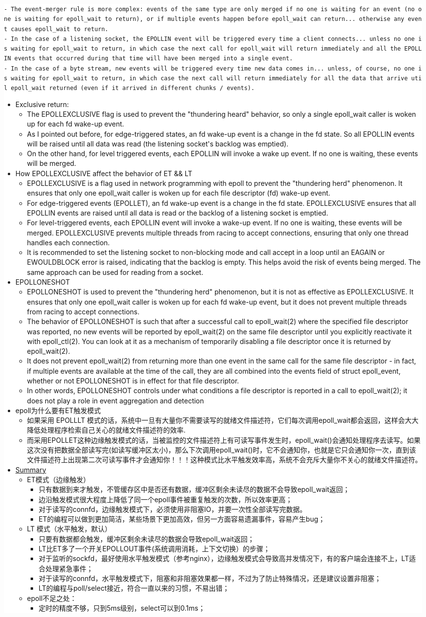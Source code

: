     - The event-merger rule is more complex: events of the same type are only merged if no one is waiting for an event (no one is waiting for epoll_wait to return), or if multiple events happen before epoll_wait can return... otherwise any event causes epoll_wait to return.
    - In the case of a listening socket, the EPOLLIN event will be triggered every time a client connects... unless no one is waiting for epoll_wait to return, in which case the next call for epoll_wait will return immediately and all the EPOLLIN events that occurred during that time will have been merged into a single event.
    - In the case of a byte stream, new events will be triggered every time new data comes in... unless, of course, no one is waiting for epoll_wait to return, in which case the next call will return immediately for all the data that arrive util epoll_wait returned (even if it arrived in different chunks / events).
  - Exclusive return: 
    - The EPOLLEXCLUSIVE flag is used to prevent the "thundering heard" behavior, so only a single epoll_wait caller is woken up for each fd wake-up event.
    - As I pointed out before, for edge-triggered states, an fd wake-up event is a change in the fd state. So all EPOLLIN events will be raised until all data was read (the listening socket's backlog was emptied).
    - On the other hand, for level triggered events, each EPOLLIN will invoke a wake up event. If no one is waiting, these events will be merged.
  - How EPOLLEXCLUSIVE affect the behavior of ET && LT
    - EPOLLEXCLUSIVE is a flag used in network programming with epoll to prevent the "thundering herd" phenomenon. It ensures that only one epoll_wait caller is woken up for each file descriptor (fd) wake-up event.
    - For edge-triggered events (EPOLLET), an fd wake-up event is a change in the fd state. EPOLLEXCLUSIVE ensures that all EPOLLIN events are raised until all data is read or the backlog of a listening socket is emptied.
    - For level-triggered events, each EPOLLIN event will invoke a wake-up event. If no one is waiting, these events will be merged. EPOLLEXCLUSIVE prevents multiple threads from racing to accept connections, ensuring that only one thread handles each connection.
    - It is recommended to set the listening socket to non-blocking mode and call accept in a loop until an EAGAIN or EWOULDBLOCK error is raised, indicating that the backlog is empty. This helps avoid the risk of events being merged. The same approach can be used for reading from a socket.
  - EPOLLONESHOT
    - EPOLLONESHOT is used to prevent the "thundering herd" phenomenon, but it is not as effective as EPOLLEXCLUSIVE. It ensures that only one epoll_wait caller is woken up for each fd wake-up event, but it does not prevent multiple threads from racing to accept connections.
    - The behavior of EPOLLONESHOT is such that after a successful call to epoll_wait(2) where the specified file descriptor was reported, no new events will be reported by epoll_wait(2) on the same file descriptor until you explicitly reactivate it with epoll_ctl(2). You can look at it as a mechanism of temporarily disabling a file descriptor once it is returned by epoll_wait(2).
    - It does not prevent epoll_wait(2) from returning more than one event in the same call for the same file descriptor - in fact, if multiple events are available at the time of the call, they are all combined into the events field of struct epoll_event, whether or not EPOLLONESHOT is in effect for that file descriptor.
    - In other words, EPOLLONESHOT controls under what conditions a file descriptor is reported in a call to epoll_wait(2); it does not play a role in event aggregation and detection
  - epoll为什么要有ET触发模式
    - 如果采用 EPOLLLT 模式的话，系统中一旦有大量你不需要读写的就绪文件描述符，它们每次调用epoll_wait都会返回，这样会大大降低处理程序检索自己关心的就绪文件描述符的效率.
    - 而采用EPOLLET这种边缘触发模式的话，当被监控的文件描述符上有可读写事件发生时，epoll_wait()会通知处理程序去读写。如果这次没有把数据全部读写完(如读写缓冲区太小)，那么下次调用epoll_wait()时，它不会通知你，也就是它只会通知你一次，直到该文件描述符上出现第二次可读写事件才会通知你！！！这种模式比水平触发效率高，系统不会充斥大量你不关心的就绪文件描述符。
  - [Summary](https://mp.weixin.qq.com/s/_tZ0xQ3uE3ZlwEq4cOPdSg)
    - ET模式（边缘触发）
      - 只有数据到来才触发，不管缓存区中是否还有数据，缓冲区剩余未读尽的数据不会导致epoll_wait返回；
      - 边沿触发模式很大程度上降低了同一个epoll事件被重复触发的次数，所以效率更高；
      - 对于读写的connfd，边缘触发模式下，必须使用非阻塞IO，并要一次性全部读写完数据。
      - ET的编程可以做到更加简洁，某些场景下更加高效，但另一方面容易遗漏事件，容易产生bug；
    - LT 模式（水平触发，默认）
      - 只要有数据都会触发，缓冲区剩余未读尽的数据会导致epoll_wait返回；
      - LT比ET多了一个开关EPOLLOUT事件(系统调用消耗，上下文切换）的步骤；
      - 对于监听的sockfd，最好使用水平触发模式（参考nginx），边缘触发模式会导致高并发情况下，有的客户端会连接不上，LT适合处理紧急事件；
      - 对于读写的connfd，水平触发模式下，阻塞和非阻塞效果都一样，不过为了防止特殊情况，还是建议设置非阻塞；
      - LT的编程与poll/select接近，符合一直以来的习惯，不易出错；
    - epoll不足之处：
      - 定时的精度不够，只到5ms级别，select可以到0.1ms；